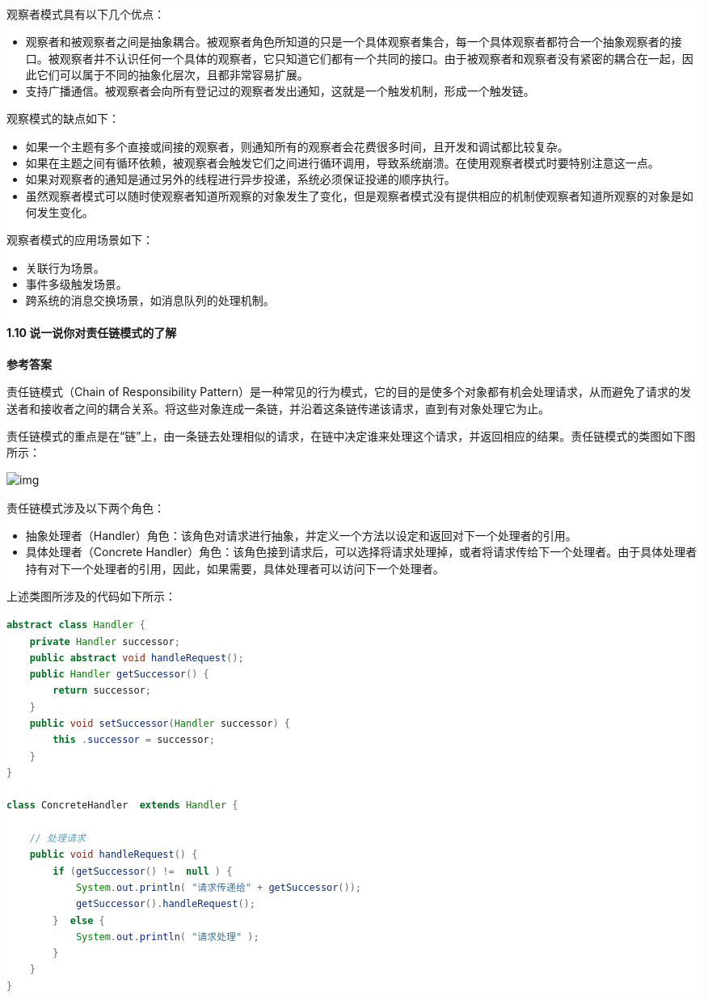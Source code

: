 观察者模式具有以下几个优点：

- 观察者和被观察者之间是抽象耦合。被观察者角色所知道的只是一个具体观察者集合，每一个具体观察者都符合一个抽象观察者的接口。被观察者并不认识任何一个具体的观察者，它只知道它们都有一个共同的接口。由于被观察者和观察者没有紧密的耦合在一起，因此它们可以属于不同的抽象化层次，且都非常容易扩展。
- 支持广播通信。被观察者会向所有登记过的观察者发出通知，这就是一个触发机制，形成一个触发链。

观察模式的缺点如下：

- 如果一个主题有多个直接或间接的观察者，则通知所有的观察者会花费很多时间，且开发和调试都比较复杂。
- 如果在主题之间有循环依赖，被观察者会触发它们之间进行循环调用，导致系统崩溃。在使用观察者模式时要特别注意这一点。
- 如果对观察者的通知是通过另外的线程进行异步投递，系统必须保证投递的顺序执行。
- 虽然观察者模式可以随时使观察者知道所观察的对象发生了变化，但是观察者模式没有提供相应的机制使观察者知道所观察的对象是如何发生变化。

观察者模式的应用场景如下：

- 关联行为场景。
- 事件多级触发场景。
- 跨系统的消息交换场景，如消息队列的处理机制。

#### 1.10 说一说你对责任链模式的了解

**参考答案**

责任链模式（Chain of Responsibility Pattern）是一种常见的行为模式，它的目的是使多个对象都有机会处理请求，从而避免了请求的发送者和接收者之间的耦合关系。将这些对象连成一条链，并沿着这条链传递该请求，直到有对象处理它为止。

责任链模式的重点是在“链”上，由一条链去处理相似的请求，在链中决定谁来处理这个请求，并返回相应的结果。责任链模式的类图如下图所示：

![img](img/设计模式/design-4.png)

责任链模式涉及以下两个角色：

- 抽象处理者（Handler）角色：该角色对请求进行抽象，并定义一个方法以设定和返回对下一个处理者的引用。
- 具体处理者（Concrete Handler）角色：该角色接到请求后，可以选择将请求处理掉，或者将请求传给下一个处理者。由于具体处理者持有对下一个处理者的引用，因此，如果需要，具体处理者可以访问下一个处理者。

上述类图所涉及的代码如下所示：

```java
abstract class Handler {
    private Handler successor;
    public abstract void handleRequest();
    public Handler getSuccessor() {
        return successor;    
    }    
    public void setSuccessor(Handler successor) {
        this .successor = successor;    
    }
}

class ConcreteHandler  extends Handler {  
   
    // 处理请求   
    public void handleRequest() {   
        if (getSuccessor() !=  null ) {   
            System.out.println( "请求传递给" + getSuccessor()); 
            getSuccessor().handleRequest();      
        }  else {    
            System.out.println( "请求处理" );  
        }
    }
}
```
